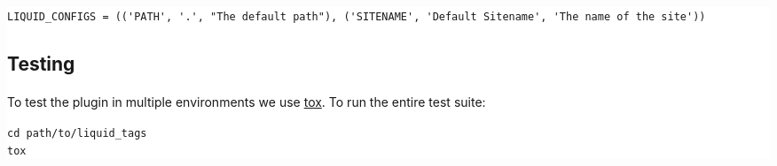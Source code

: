     LIQUID_CONFIGS = (('PATH', '.', "The default path"), ('SITENAME', 'Default Sitename', 'The name of the site'))

## Testing

To test the plugin in multiple environments we use [tox](http://tox.readthedocs.org/en/latest/). To run the entire test suite:

    cd path/to/liquid_tags
    tox

[IPython]: http://ipython.org/
